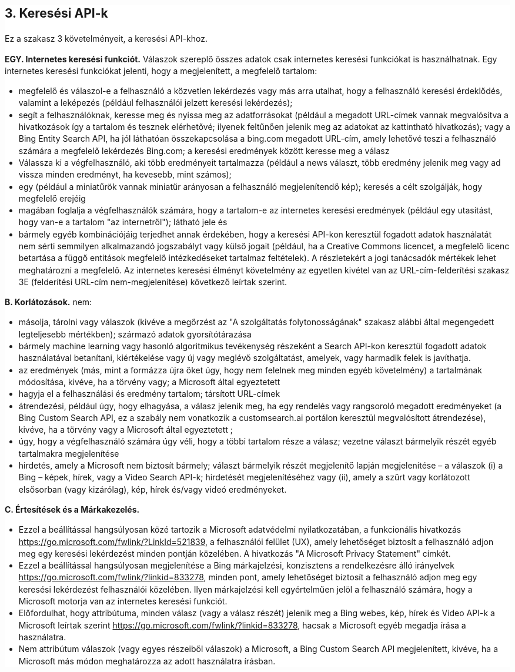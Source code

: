 
## <a name="3-search-apis"></a>3. Keresési API-k

Ez a szakasz 3 követelményeit, a keresési API-khoz.

**EGY. Internetes keresési funkciót.** Válaszok szereplő összes adatok csak internetes keresési funkciókat is használhatnak. Egy internetes keresési funkciókat jelenti, hogy a megjelenített, a megfelelő tartalom: 
- megfelelő és válaszol-e a felhasználó a közvetlen lekérdezés vagy más arra utalhat, hogy a felhasználó keresési érdeklődés, valamint a leképezés (például felhasználói jelzett keresési lekérdezés); 
- segít a felhasználóknak, keresse meg és nyissa meg az adatforrásokat (például a megadott URL-címek vannak megvalósítva a hivatkozások így a tartalom és tesznek elérhetővé; ilyenek feltűnően jelenik meg az adatokat az kattintható hivatkozás); vagy a Bing Entity Search API, ha jól láthatóan összekapcsolása a bing.com megadott URL-cím, amely lehetővé teszi a felhasználó számára a megfelelő lekérdezés Bing.com; a keresési eredmények között keresse meg a válasz
- Válassza ki a végfelhasználó, aki több eredményeit tartalmazza (például a news választ, több eredmény jelenik meg vagy ad vissza minden eredményt, ha kevesebb, mint számos); 
- egy (például a miniatűrök vannak miniatűr arányosan a felhasználó megjelenítendő kép); keresés a célt szolgálják, hogy megfelelő erejéig 
- magában foglalja a végfelhasználók számára, hogy a tartalom-e az internetes keresési eredmények (például egy utasítást, hogy van-e a tartalom "az internetről"); látható jele és
- bármely egyéb kombinációjáig terjedhet annak érdekében, hogy a keresési API-kon keresztül fogadott adatok használatát nem sérti semmilyen alkalmazandó jogszabályt vagy külső jogait (például, ha a Creative Commons licencet, a megfelelő licenc betartása a függő entitások megfelelő intézkedéseket tartalmaz feltételek). A részletekért a jogi tanácsadók mértékek lehet meghatározni a megfelelő.
Az internetes keresési élményt követelmény az egyetlen kivétel van az URL-cím-felderítési szakasz 3E (felderítési URL-cím nem-megjelenítése) következő leírtak szerint. 

**B. Korlátozások.** nem:

- másolja, tárolni vagy válaszok (kivéve a megőrzést az "A szolgáltatás folytonosságának" szakasz alábbi által megengedett legteljesebb mértékben); származó adatok gyorsítótárazása 
- bármely machine learning vagy hasonló algoritmikus tevékenység részeként a Search API-kon keresztül fogadott adatok használatával betanítani, kiértékelése vagy új vagy meglévő szolgáltatást, amelyek, vagy harmadik felek is javíthatja.
- az eredmények (más, mint a formázza újra őket úgy, hogy nem felelnek meg minden egyéb követelmény) a tartalmának módosítása, kivéve, ha a törvény vagy; a Microsoft által egyeztetett 
- hagyja el a felhasználási és eredmény tartalom; társított URL-címek
- átrendezési, például úgy, hogy elhagyása, a válasz jelenik meg, ha egy rendelés vagy rangsoroló megadott eredményeket (a Bing Custom Search API, ez a szabály nem vonatkozik a customsearch.ai portálon keresztül megvalósított átrendezése), kivéve, ha a törvény vagy a Microsoft által egyeztetett ;
- úgy, hogy a végfelhasználó számára úgy véli, hogy a többi tartalom része a válasz; vezetne választ bármelyik részét egyéb tartalmakra megjelenítése 
- hirdetés, amely a Microsoft nem biztosít bármely; választ bármelyik részét megjelenítő lapján megjelenítése – a válaszok (i) a Bing – képek, hírek, vagy a Video Search API-k; hirdetését megjelenítéséhez vagy (ii), amely a szűrt vagy korlátozott elsősorban (vagy kizárólag), kép, hírek és/vagy videó eredményeket.

**C. Értesítések és a Márkakezelés.** 

- Ezzel a beállítással hangsúlyosan közé tartozik a Microsoft adatvédelmi nyilatkozatában, a funkcionális hivatkozás https://go.microsoft.com/fwlink/?LinkId=521839, a felhasználói felület (UX), amely lehetőséget biztosít a felhasználó adjon meg egy keresési lekérdezést minden pontján közelében. A hivatkozás "A Microsoft Privacy Statement" címkét.
- Ezzel a beállítással hangsúlyosan megjelenítése a Bing márkajelzési, konzisztens a rendelkezésre álló irányelvek https://go.microsoft.com/fwlink/?linkid=833278, minden pont, amely lehetőséget biztosít a felhasználó adjon meg egy keresési lekérdezést felhasználói közelében.  Ilyen márkajelzési kell egyértelműen jelöl a felhasználó számára, hogy a Microsoft motorja van az internetes keresési funkciót.
- Előfordulhat, hogy attribútuma, minden válasz (vagy a válasz részét) jelenik meg a Bing webes, kép, hírek és Video API-k a Microsoft leírtak szerint https://go.microsoft.com/fwlink/?linkid=833278, hacsak a Microsoft egyéb megadja írása a használatra. 
- Nem attribútum válaszok (vagy egyes részeiből válaszok) a Microsoft, a Bing Custom Search API megjelenített, kivéve, ha a Microsoft más módon meghatározza az adott használatra írásban.
